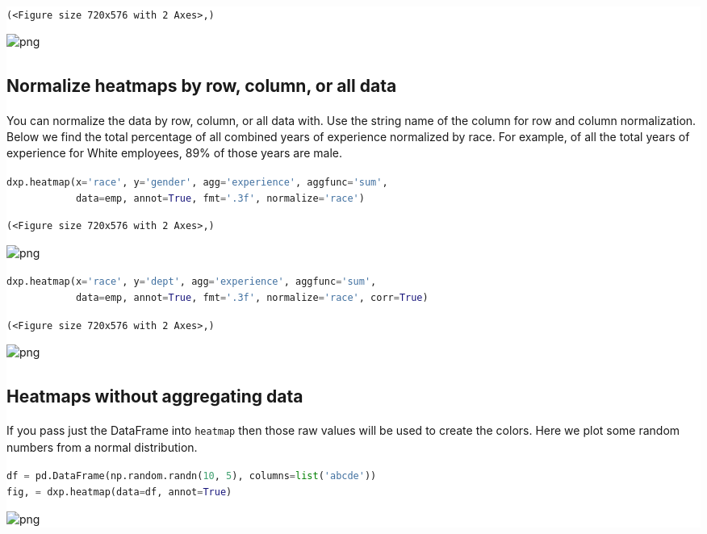 


    (<Figure size 720x576 with 2 Axes>,)




![png](images/output_75_1.png)


## Normalize heatmaps by row, column, or all data
You can normalize the data by row, column, or all data with. Use the string name of the column for row and column normalization. Below we find the total percentage of all combined years of experience normalized by race. For example, of all the total years of experience for White employees, 89% of those years are male.


```python
dxp.heatmap(x='race', y='gender', agg='experience', aggfunc='sum', 
            data=emp, annot=True, fmt='.3f', normalize='race')
```




    (<Figure size 720x576 with 2 Axes>,)




![png](images/output_77_1.png)



```python
dxp.heatmap(x='race', y='dept', agg='experience', aggfunc='sum', 
            data=emp, annot=True, fmt='.3f', normalize='race', corr=True)
```




    (<Figure size 720x576 with 2 Axes>,)




![png](images/output_78_1.png)


## Heatmaps without aggregating data
If you pass just the DataFrame into `heatmap` then those raw values will be used to create the colors. Here we plot some random numbers from a normal distribution.


```python
df = pd.DataFrame(np.random.randn(10, 5), columns=list('abcde'))
fig, = dxp.heatmap(data=df, annot=True)
```


![png](images/output_80_0.png)
